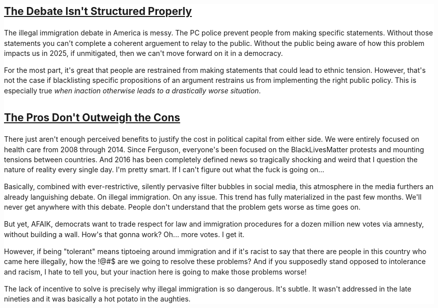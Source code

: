 <a name="the-debate-isnt-structured-properly" />

## [The Debate Isn't Structured Properly](#the-debate-isnt-structured-properly)

The illegal immigration debate in America is messy. The PC police
prevent people from making specific statements. Without those
statements you can't complete a coherent arguement to relay to the
public. Without the public being aware of how this problem impacts us
in 2025, if unmitigated, then we can't move forward on it in a
democracy.

For the most part, it's great that people are restrained from making
statements that could lead to ethnic tension. However, that's not the
case if blacklisting specific propositions of an argument restrains us
from implementing the right public policy. This is especially true
*when inaction otherwise leads to a drastically worse situation*.

<a name="the-pros-dont-outweigh-the-cons" />

## [The Pros Don't Outweigh the Cons](#the-pros-dont-outweigh-the-cons)

There just aren't enough perceived benefits to justify the cost in
political capital from either side. We were entirely focused on health
care from 2008 through 2014. Since Ferguson, everyone's been focused
on the BlackLivesMatter protests and mounting tensions between
countries. And 2016 has been completely defined news so tragically
shocking and weird that I question the nature of reality every single
day. I'm pretty smart. If I can't figure out what the fuck is going
on...

Basically, combined with ever-restrictive, silently pervasive filter
bubbles in social media, this atmosphere in the media furthers an
already languishing debate. On illegal immigration. On any issue. This
trend has fully materialized in the past few months. We'll never get
anywhere with this debate. People don't understand that the problem
gets worse as time goes on.

But yet, AFAIK, democrats want to trade respect for law and
immigration procedures for a dozen million new votes via amnesty,
without building a wall. How's that gonna work? Oh... more votes. I
get it.

However, if being "tolerant" means tiptoeing around immigration and if
it's racist to say that there are people in this country who came here
illegally, how the !@#$ are we going to resolve these problems? And if
you supposedly stand opposed to intolerance and racism, I hate to tell
you, but your inaction here is going to make those problems worse!

The lack of incentive to solve is precisely why illegal immigration is
so dangerous. It's subtle. It wasn't addressed in the late nineties
and it was basically a hot potato in the aughties.
